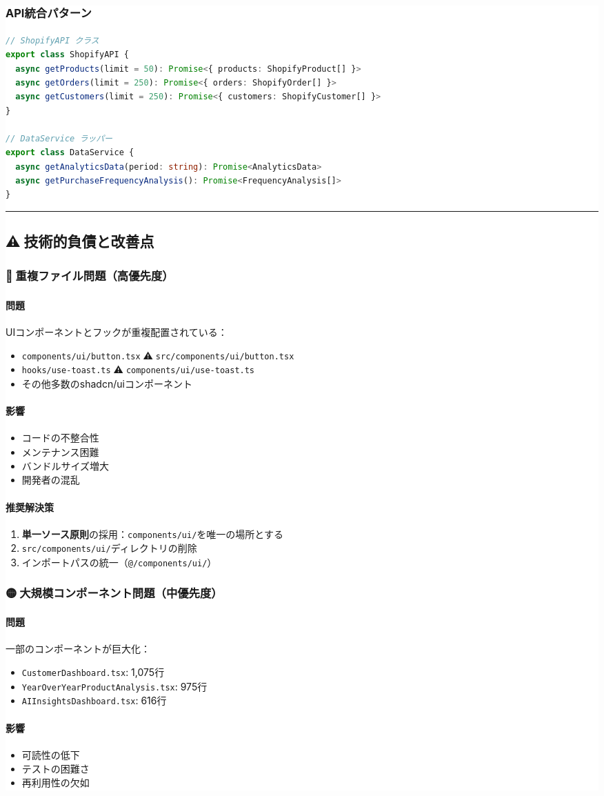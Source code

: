### API統合パターン
```typescript
// ShopifyAPI クラス
export class ShopifyAPI {
  async getProducts(limit = 50): Promise<{ products: ShopifyProduct[] }>
  async getOrders(limit = 250): Promise<{ orders: ShopifyOrder[] }>
  async getCustomers(limit = 250): Promise<{ customers: ShopifyCustomer[] }>
}

// DataService ラッパー
export class DataService {
  async getAnalyticsData(period: string): Promise<AnalyticsData>
  async getPurchaseFrequencyAnalysis(): Promise<FrequencyAnalysis[]>
}
```

---

## ⚠️ 技術的負債と改善点

### 🔴 重複ファイル問題（高優先度）
#### 問題
UIコンポーネントとフックが重複配置されている：
- `components/ui/button.tsx` ⚠️ `src/components/ui/button.tsx`
- `hooks/use-toast.ts` ⚠️ `components/ui/use-toast.ts`
- その他多数のshadcn/uiコンポーネント

#### 影響
- コードの不整合性
- メンテナンス困難
- バンドルサイズ増大
- 開発者の混乱

#### 推奨解決策
1. **単一ソース原則**の採用：`components/ui/`を唯一の場所とする
2. `src/components/ui/`ディレクトリの削除
3. インポートパスの統一（`@/components/ui/`）

### 🟡 大規模コンポーネント問題（中優先度）
#### 問題
一部のコンポーネントが巨大化：
- `CustomerDashboard.tsx`: 1,075行
- `YearOverYearProductAnalysis.tsx`: 975行
- `AIInsightsDashboard.tsx`: 616行

#### 影響
- 可読性の低下
- テストの困難さ
- 再利用性の欠如
